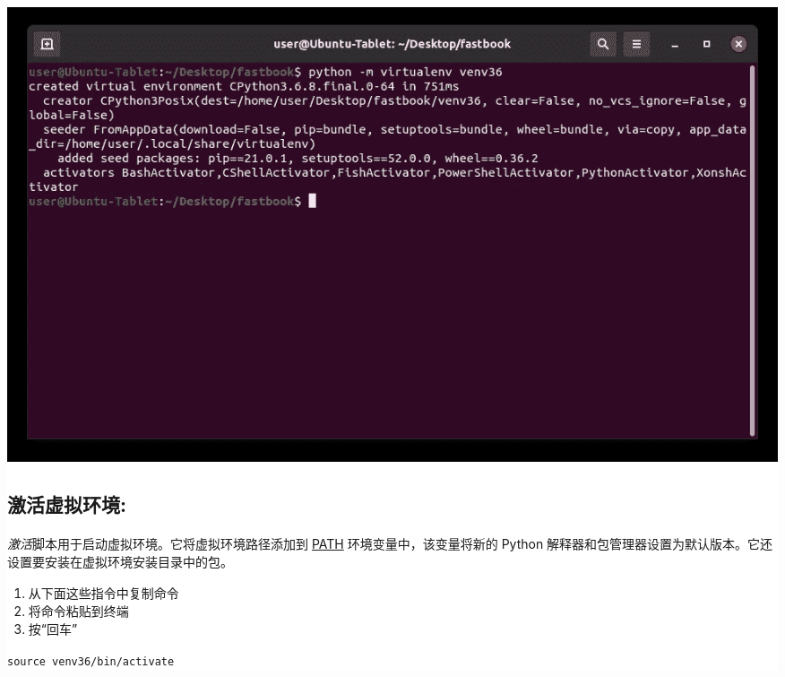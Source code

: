 ![](img/0f7a91f5f9fb319427fb4440929c46da.png)

## 激活虚拟环境:

*激活*脚本用于启动虚拟环境。它将虚拟环境路径添加到 [PATH](#4b9b) 环境变量中，该变量将新的 Python 解释器和包管理器设置为默认版本。它还设置要安装在虚拟环境安装目录中的包。

1.  从下面这些指令中复制命令
2.  将命令粘贴到终端
3.  按“回车”

```
source venv36/bin/activate
```
